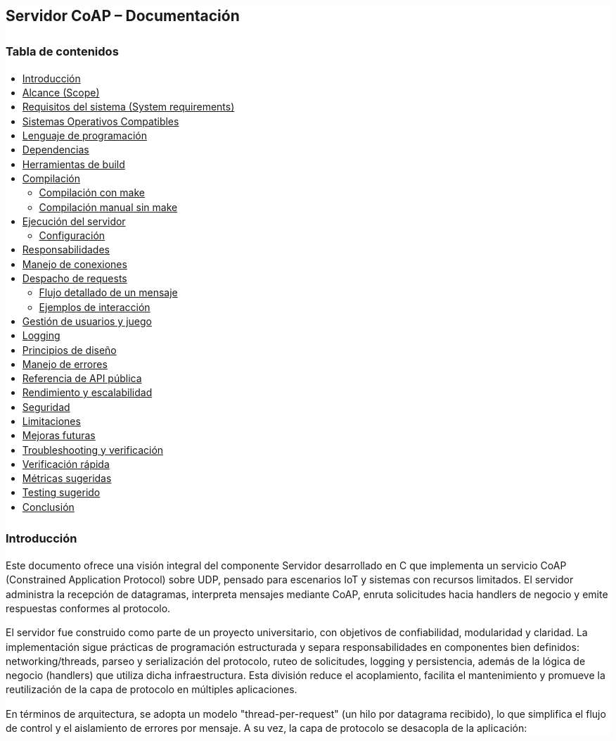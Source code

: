 ## Servidor CoAP – Documentación

### Tabla de contenidos

- [Introducción](#introducción)
- [Alcance (Scope)](#alcance-scope)
- [Requisitos del sistema (System requirements)](#requisitos-del-sistema-system-requirements)
- [Sistemas Operativos Compatibles](#sistemas-operativos-compatibles-compatible-operating-systems)
- [Lenguaje de programación](#lenguaje-de-programación-programming-language-used)
- [Dependencias](#dependencias-dependencies)
- [Herramientas de build](#herramientas-de-build-build-tools)
- [Compilación](#compilación-compilation)
  - [Compilación con make](#compilación-con-make)
  - [Compilación manual sin make](#compilación-manual-sin-make)
- [Ejecución del servidor](#ejecución-del-servidor-running-the-server)
  - [Configuración](#configuración-configuration)
- [Responsabilidades](#responsabilidades-responsibilities)
- [Manejo de conexiones](#manejo-de-conexiones-connection-handling)
- [Despacho de requests](#despacho-de-requests-request-dispatching)
  - [Flujo detallado de un mensaje](#flujo-detallado-de-un-mensaje-end-to-end)
  - [Ejemplos de interacción](#ejemplos-de-interacción)
- [Gestión de usuarios y juego](#gestión-de-usuarios-y-juego-user-and-game-management)
- [Logging](#logging)
- [Principios de diseño](#principios-de-diseño-design-principles)
- [Manejo de errores](#manejo-de-errores-error-handling)
- [Referencia de API pública](#referencia-de-api-pública-api-reference)
- [Rendimiento y escalabilidad](#rendimiento-y-escalabilidad-performance--scalability)
- [Seguridad](#seguridad-security)
- [Limitaciones](#limitaciones)
- [Mejoras futuras](#mejoras-futuras-future-improvements)
- [Troubleshooting y verificación](#troubleshooting-y-verificación-troubleshooting)
- [Verificación rápida](#verificación-rápida-quick-check)
- [Métricas sugeridas](#métricas-sugeridas-observability)
- [Testing sugerido](#testing-sugerido)
- [Conclusión](#conclusión)

### Introducción

Este documento ofrece una visión integral del componente Servidor desarrollado en C que implementa un servicio CoAP (Constrained Application Protocol) sobre UDP, pensado para escenarios IoT y sistemas con recursos limitados. El servidor administra la recepción de datagramas, interpreta mensajes mediante CoAP, enruta solicitudes hacia handlers de negocio y emite respuestas conformes al protocolo.

El servidor fue construido como parte de un proyecto universitario, con objetivos de confiabilidad, modularidad y claridad. La implementación sigue prácticas de programación estructurada y separa responsabilidades en componentes bien definidos: networking/threads, parseo y serialización del protocolo, ruteo de solicitudes, logging y persistencia, además de la lógica de negocio (handlers) que utiliza dicha infraestructura. Esta división reduce el acoplamiento, facilita el mantenimiento y promueve la reutilización de la capa de protocolo en múltiples aplicaciones.

En términos de arquitectura, se adopta un modelo "thread-per-request" (un hilo por datagrama recibido), lo que simplifica el flujo de control y el aislamiento de errores por mensaje. A su vez, la capa de protocolo se desacopla de la aplicación: 
